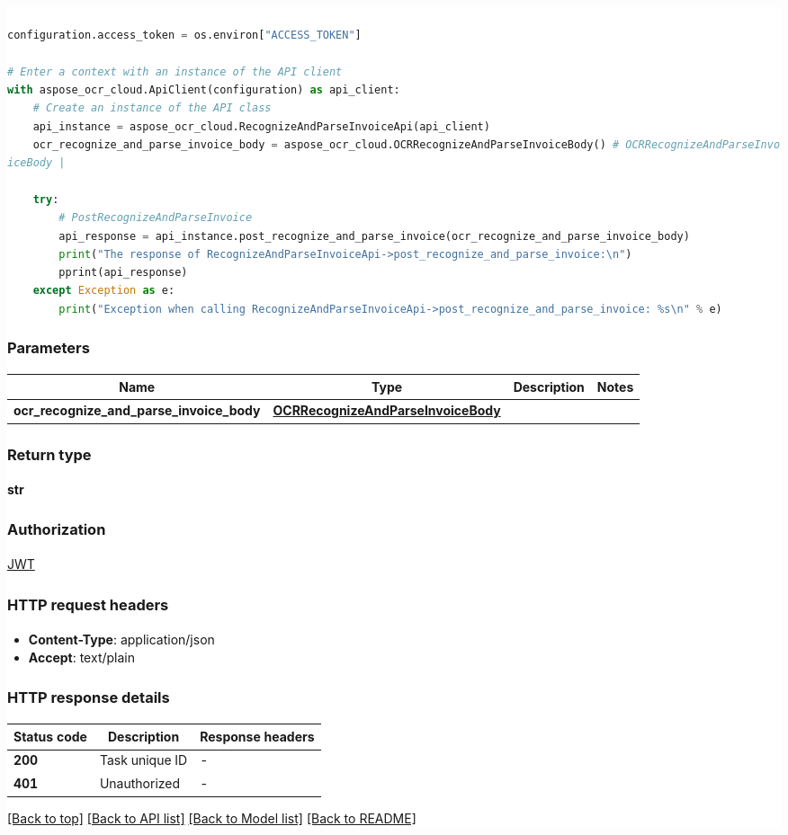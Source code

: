 ```python

configuration.access_token = os.environ["ACCESS_TOKEN"]

# Enter a context with an instance of the API client
with aspose_ocr_cloud.ApiClient(configuration) as api_client:
    # Create an instance of the API class
    api_instance = aspose_ocr_cloud.RecognizeAndParseInvoiceApi(api_client)
    ocr_recognize_and_parse_invoice_body = aspose_ocr_cloud.OCRRecognizeAndParseInvoiceBody() # OCRRecognizeAndParseInvoiceBody | 

    try:
        # PostRecognizeAndParseInvoice
        api_response = api_instance.post_recognize_and_parse_invoice(ocr_recognize_and_parse_invoice_body)
        print("The response of RecognizeAndParseInvoiceApi->post_recognize_and_parse_invoice:\n")
        pprint(api_response)
    except Exception as e:
        print("Exception when calling RecognizeAndParseInvoiceApi->post_recognize_and_parse_invoice: %s\n" % e)
```



### Parameters


Name | Type | Description  | Notes
------------- | ------------- | ------------- | -------------
 **ocr_recognize_and_parse_invoice_body** | [**OCRRecognizeAndParseInvoiceBody**](OCRRecognizeAndParseInvoiceBody.md)|  | 

### Return type

**str**

### Authorization

[JWT](../README.md#JWT)

### HTTP request headers

 - **Content-Type**: application/json
 - **Accept**: text/plain

### HTTP response details

| Status code | Description | Response headers |
|-------------|-------------|------------------|
**200** | Task unique ID |  -  |
**401** | Unauthorized |  -  |

[[Back to top]](#) [[Back to API list]](../README.md#documentation-for-api-endpoints) [[Back to Model list]](../README.md#documentation-for-models) [[Back to README]](../README.md)

